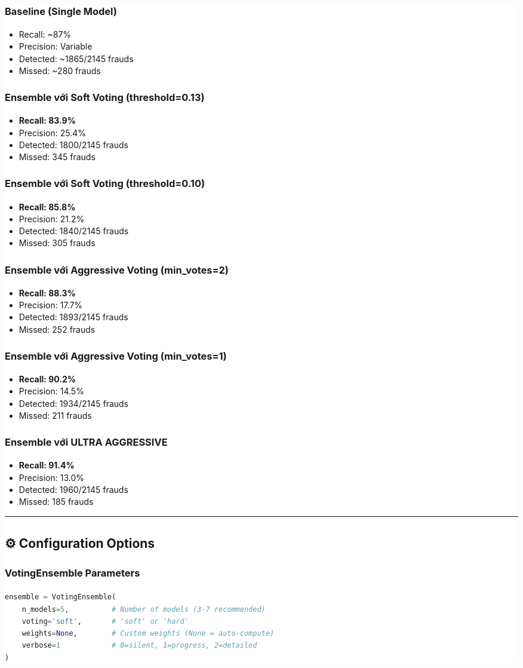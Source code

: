 ### Baseline (Single Model)
- Recall: ~87%
- Precision: Variable
- Detected: ~1865/2145 frauds
- Missed: ~280 frauds

### Ensemble với Soft Voting (threshold=0.13)
- **Recall: 83.9%**
- Precision: 25.4%
- Detected: 1800/2145 frauds
- Missed: 345 frauds

### Ensemble với Soft Voting (threshold=0.10)
- **Recall: 85.8%**
- Precision: 21.2%
- Detected: 1840/2145 frauds
- Missed: 305 frauds

### Ensemble với Aggressive Voting (min_votes=2)
- **Recall: 88.3%**
- Precision: 17.7%
- Detected: 1893/2145 frauds
- Missed: 252 frauds

### Ensemble với Aggressive Voting (min_votes=1)
- **Recall: 90.2%**
- Precision: 14.5%
- Detected: 1934/2145 frauds
- Missed: 211 frauds

### Ensemble với ULTRA AGGRESSIVE
- **Recall: 91.4%**
- Precision: 13.0%
- Detected: 1960/2145 frauds
- Missed: 185 frauds

---

## ⚙️ Configuration Options

### VotingEnsemble Parameters

```python
ensemble = VotingEnsemble(
    n_models=5,          # Number of models (3-7 recommended)
    voting='soft',       # 'soft' or 'hard'
    weights=None,        # Custom weights (None = auto-compute)
    verbose=1            # 0=silent, 1=progress, 2=detailed
)
```
